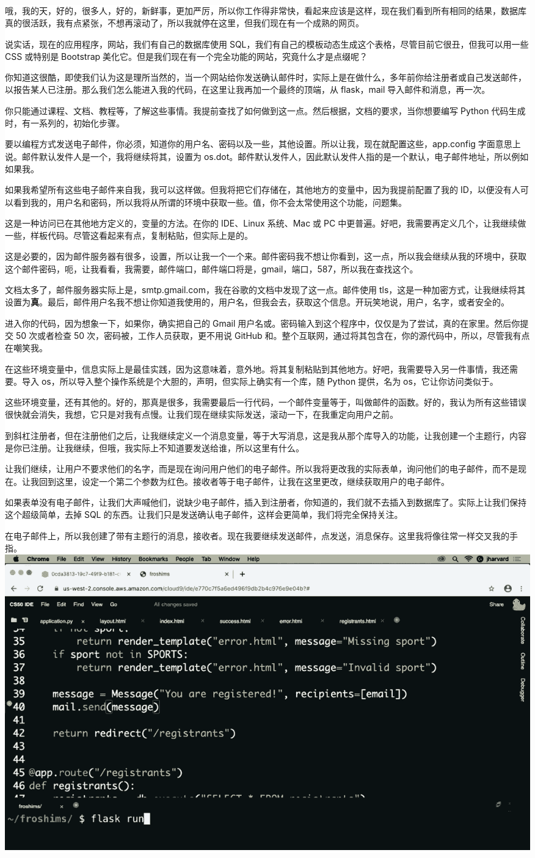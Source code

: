 哦，我的天，好的，很多人，好的，新鲜事，更加严厉，所以你工作得非常快，看起来应该是这样，现在我们看到所有相同的结果，数据库真的很活跃，我有点紧张，不想再滚动了，所以我就停在这里，但我们现在有一个成熟的网页。

说实话，现在的应用程序，网站，我们有自己的数据库使用 SQL，我们有自己的模板动态生成这个表格，尽管目前它很丑，但我可以用一些 CSS 或特别是 Bootstrap 美化它。但是我们现在有一个完全功能的网站，究竟什么才是点缀呢？

你知道这很酷，即使我们认为这是理所当然的，当一个网站给你发送确认邮件时，实际上是在做什么，多年前你给注册者或自己发送邮件，以报告某人已注册。那么我们怎么能进入我的代码，在这里让我再加一个最终的顶端，从 flask，mail 导入邮件和消息，再一次。

你只能通过课程、文档、教程等，了解这些事情。我提前查找了如何做到这一点。然后根据，文档的要求，当你想要编写 Python 代码生成时，有一系列的，初始化步骤。

要以编程方式发送电子邮件，你必须，知道你的用户名、密码以及一些，其他设置。所以让我，现在就配置这些，app.config 字面意思上说。邮件默认发件人是一个，我将继续将其，设置为 os.dot。邮件默认发件人，因此默认发件人指的是一个默认，电子邮件地址，所以例如如果我。

如果我希望所有这些电子邮件来自我，我可以这样做。但我将把它们存储在，其他地方的变量中，因为我提前配置了我的 ID，以便没有人可以看到我的，用户名和密码，所以我将从所谓的环境中获取一些。值，你不会太常使用这个功能，问题集。

这是一种访问已在其他地方定义的，变量的方法。在你的 IDE、Linux 系统、Mac 或 PC 中更普遍。好吧，我需要再定义几个，让我继续做一些，样板代码。尽管这看起来有点，复制粘贴，但实际上是的。

这是必要的，因为邮件服务器有很多，设置，所以让我一个一个来。邮件密码我不想让你看到，这一点，所以我会继续从我的环境中，获取这个邮件密码，呃，让我看看，我需要，邮件端口，邮件端口将是，gmail，端口，587，所以我在查找这个。

文档太多了，邮件服务器实际上是，smtp.gmail.com，我在谷歌的文档中发现了这一点。邮件使用 tls，这是一种加密方式，让我继续将其设置为**真**。最后，邮件用户名我不想让你知道我使用的，用户名，但我会去，获取这个信息。开玩笑地说，用户，名字，或者安全的。

进入你的代码，因为想象一下，如果你，确实把自己的 Gmail 用户名或。密码输入到这个程序中，仅仅是为了尝试，真的在家里。然后你提交 50 次或者检查 50 次，密码被，工作人员获取，更不用说 GitHub 和。整个互联网，通过将其包含在，你的源代码中，所以，尽管我有点在嘲笑我。

在这些环境变量中，信息实际上是最佳实践，因为这意味着，意外地。将其复制粘贴到其他地方。好吧，我需要导入另一件事情，我还需要。导入 os，所以导入整个操作系统是个大胆的，声明，但实际上确实有一个库，随 Python 提供，名为 os，它让你访问类似于。

这些环境变量，还有其他的。好的，那真是很多，我需要最后一行代码，一个邮件变量等于，叫做邮件的函数。好的，我认为所有这些错误很快就会消失，我想，它只是对我有点慢。让我们现在继续实际发送，滚动一下，在我重定向用户之前。

到斜杠注册者，但在注册他们之后，让我继续定义一个消息变量，等于大写消息，这是我从那个库导入的功能，让我创建一个主题行，内容是你已注册。让我继续，但哦，我实际上不知道要发送给谁，所以这里有什么。

让我们继续，让用户不要求他们的名字，而是现在询问用户他们的电子邮件。所以我将更改我的实际表单，询问他们的电子邮件，而不是现在。让我回到这里，设定一个第二个参数为红色。接收者等于电子邮件，让我在这里更改，继续获取用户的电子邮件。

如果表单没有电子邮件，让我们大声喊他们，说缺少电子邮件，插入到注册者，你知道的，我们就不去插入到数据库了。实际上让我们保持这个超级简单，去掉 SQL 的东西。让我们只是发送确认电子邮件，这样会更简单，我们将完全保持关注。

在电子邮件上，所以我创建了带有主题行的消息，接收者。现在我要继续发送邮件，点发送，消息保存。这里我将像往常一样交叉我的手指。![](img/42fc978d86c319937be2311efcbd6801_59.png)
